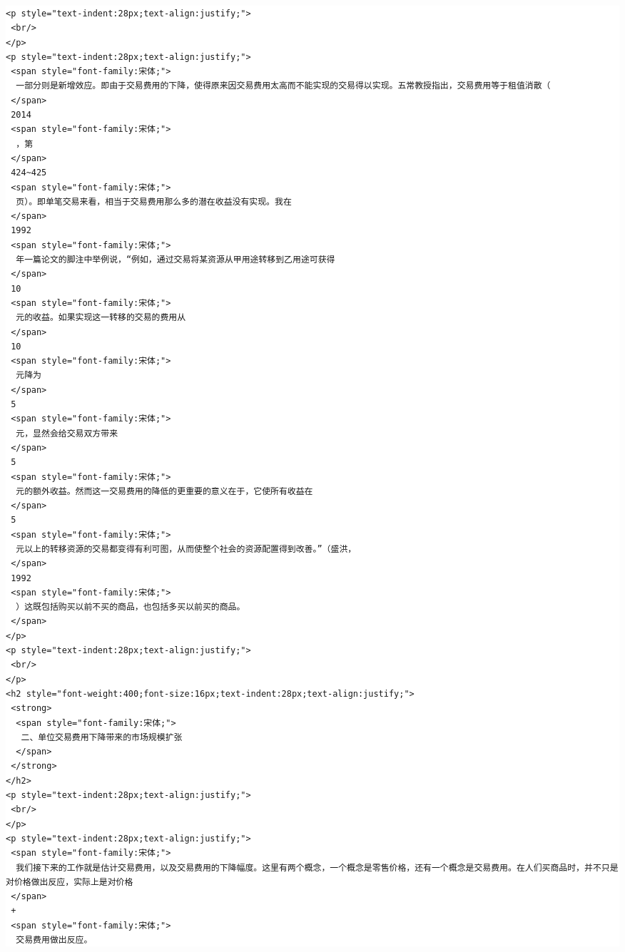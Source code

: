    <p style="text-indent:28px;text-align:justify;">
     <br/>
    </p>
    <p style="text-indent:28px;text-align:justify;">
     <span style="font-family:宋体;">
      一部分则是新增效应。即由于交易费用的下降，使得原来因交易费用太高而不能实现的交易得以实现。五常教授指出，交易费用等于租值消散（
     </span>
     2014
     <span style="font-family:宋体;">
      ，第
     </span>
     424~425
     <span style="font-family:宋体;">
      页）。即单笔交易来看，相当于交易费用那么多的潜在收益没有实现。我在
     </span>
     1992
     <span style="font-family:宋体;">
      年一篇论文的脚注中举例说，“例如，通过交易将某资源从甲用途转移到乙用途可获得
     </span>
     10
     <span style="font-family:宋体;">
      元的收益。如果实现这一转移的交易的费用从
     </span>
     10
     <span style="font-family:宋体;">
      元降为
     </span>
     5
     <span style="font-family:宋体;">
      元，显然会给交易双方带来
     </span>
     5
     <span style="font-family:宋体;">
      元的额外收益。然而这一交易费用的降低的更重要的意义在于，它使所有收益在
     </span>
     5
     <span style="font-family:宋体;">
      元以上的转移资源的交易都变得有利可图，从而使整个社会的资源配置得到改善。”（盛洪，
     </span>
     1992
     <span style="font-family:宋体;">
      ）这既包括购买以前不买的商品，也包括多买以前买的商品。
     </span>
    </p>
    <p style="text-indent:28px;text-align:justify;">
     <br/>
    </p>
    <h2 style="font-weight:400;font-size:16px;text-indent:28px;text-align:justify;">
     <strong>
      <span style="font-family:宋体;">
       二、单位交易费用下降带来的市场规模扩张
      </span>
     </strong>
    </h2>
    <p style="text-indent:28px;text-align:justify;">
     <br/>
    </p>
    <p style="text-indent:28px;text-align:justify;">
     <span style="font-family:宋体;">
      我们接下来的工作就是估计交易费用，以及交易费用的下降幅度。这里有两个概念，一个概念是零售价格，还有一个概念是交易费用。在人们买商品时，并不只是对价格做出反应，实际上是对价格
     </span>
     +
     <span style="font-family:宋体;">
      交易费用做出反应。